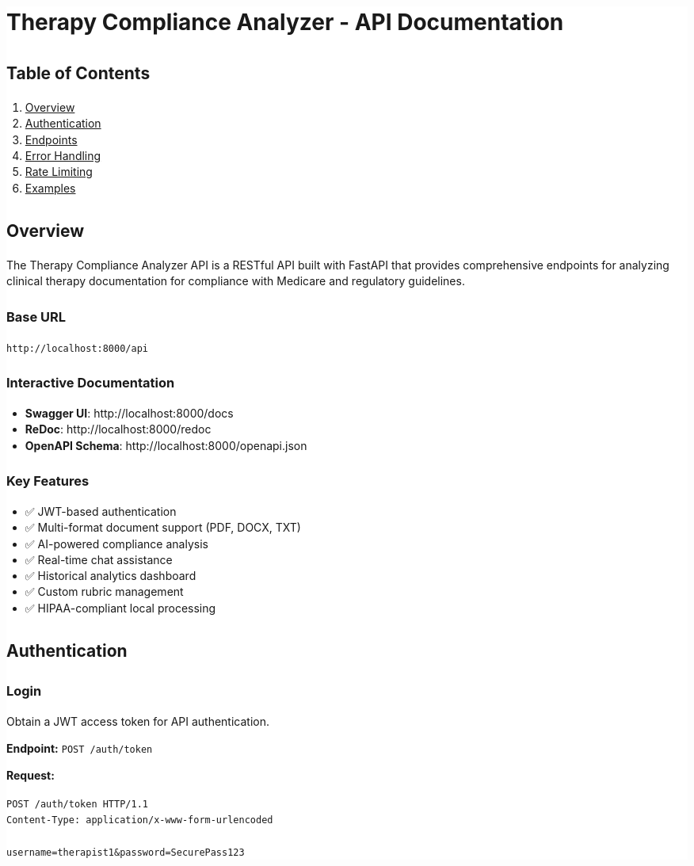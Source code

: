# Therapy Compliance Analyzer - API Documentation

## Table of Contents

1. [Overview](#overview)
2. [Authentication](#authentication)
3. [Endpoints](#endpoints)
4. [Error Handling](#error-handling)
5. [Rate Limiting](#rate-limiting)
6. [Examples](#examples)

## Overview

The Therapy Compliance Analyzer API is a RESTful API built with FastAPI that provides comprehensive endpoints for analyzing clinical therapy documentation for compliance with Medicare and regulatory guidelines.

### Base URL

```
http://localhost:8000/api
```

### Interactive Documentation

- **Swagger UI**: http://localhost:8000/docs
- **ReDoc**: http://localhost:8000/redoc
- **OpenAPI Schema**: http://localhost:8000/openapi.json

### Key Features

- ✅ JWT-based authentication
- ✅ Multi-format document support (PDF, DOCX, TXT)
- ✅ AI-powered compliance analysis
- ✅ Real-time chat assistance
- ✅ Historical analytics dashboard
- ✅ Custom rubric management
- ✅ HIPAA-compliant local processing

## Authentication

### Login

Obtain a JWT access token for API authentication.

**Endpoint:** `POST /auth/token`

**Request:**
```http
POST /auth/token HTTP/1.1
Content-Type: application/x-www-form-urlencoded

username=therapist1&password=SecurePass123
```
